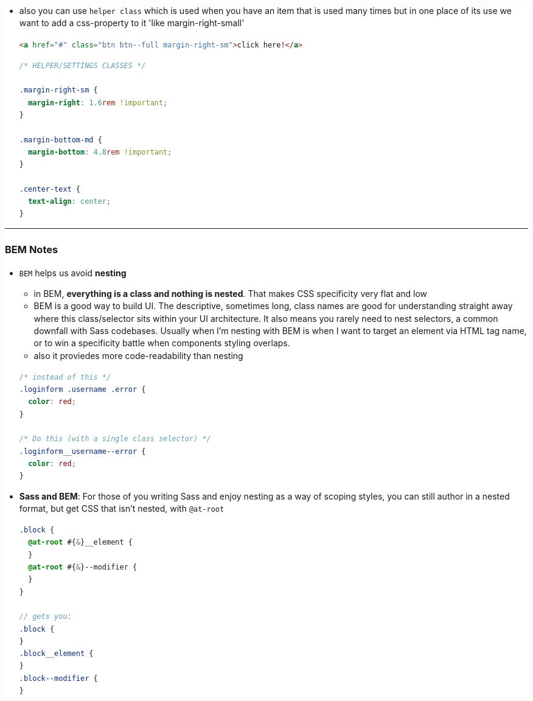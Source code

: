 - also you can use `helper class` which is used when you have an item that is used many times but in one place of its use we want to add a css-property to it 'like margin-right-small'

  ```html
  <a href="#" class="btn btn--full margin-right-sm">click here!</a>
  ```

  ```css
  /* HELPER/SETTINGS CLASSES */

  .margin-right-sm {
    margin-right: 1.6rem !important;
  }

  .margin-bottom-md {
    margin-bottom: 4.8rem !important;
  }

  .center-text {
    text-align: center;
  }
  ```

---

### BEM Notes

- `BEM` helps us avoid **nesting**

  - in BEM, **everything is a class and nothing is nested**. That makes CSS specificity very flat and low
  - BEM is a good way to build UI. The descriptive, sometimes long, class names are good for understanding straight away where this class/selector sits within your UI architecture. It also means you rarely need to nest selectors, a common downfall with Sass codebases. Usually when I’m nesting with BEM is when I want to target an element via HTML tag name, or to win a specificity battle when components styling overlaps.
  - also it proviedes more code-readability than nesting

  ```css
  /* instead of this */
  .loginform .username .error {
    color: red;
  }

  /* Do this (with a single class selector) */
  .loginform__username--error {
    color: red;
  }
  ```

- **Sass and BEM**: For those of you writing Sass and enjoy nesting as a way of scoping styles, you can still author in a nested format, but get CSS that isn’t nested, with `@at-root`

  ```scss
  .block {
    @at-root #{&}__element {
    }
    @at-root #{&}--modifier {
    }
  }

  // gets you:
  .block {
  }
  .block__element {
  }
  .block--modifier {
  }
  ```